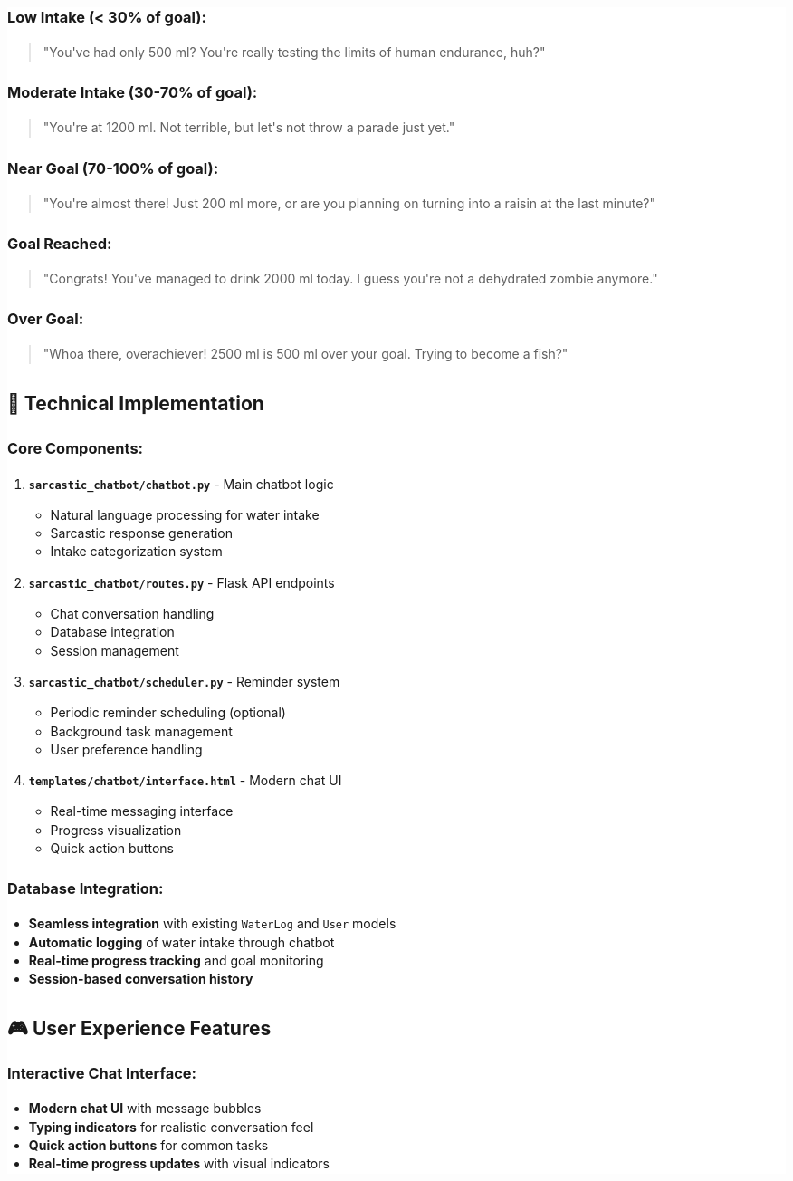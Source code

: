 ### **Low Intake (< 30% of goal):**
> "You've had only 500 ml? You're really testing the limits of human endurance, huh?"

### **Moderate Intake (30-70% of goal):**
> "You're at 1200 ml. Not terrible, but let's not throw a parade just yet."

### **Near Goal (70-100% of goal):**
> "You're almost there! Just 200 ml more, or are you planning on turning into a raisin at the last minute?"

### **Goal Reached:**
> "Congrats! You've managed to drink 2000 ml today. I guess you're not a dehydrated zombie anymore."

### **Over Goal:**
> "Whoa there, overachiever! 2500 ml is 500 ml over your goal. Trying to become a fish?"

## 🔧 **Technical Implementation**

### **Core Components:**

1. **`sarcastic_chatbot/chatbot.py`** - Main chatbot logic
   - Natural language processing for water intake
   - Sarcastic response generation
   - Intake categorization system

2. **`sarcastic_chatbot/routes.py`** - Flask API endpoints
   - Chat conversation handling
   - Database integration
   - Session management

3. **`sarcastic_chatbot/scheduler.py`** - Reminder system
   - Periodic reminder scheduling (optional)
   - Background task management
   - User preference handling

4. **`templates/chatbot/interface.html`** - Modern chat UI
   - Real-time messaging interface
   - Progress visualization
   - Quick action buttons

### **Database Integration:**
- **Seamless integration** with existing `WaterLog` and `User` models
- **Automatic logging** of water intake through chatbot
- **Real-time progress tracking** and goal monitoring
- **Session-based conversation history**

## 🎮 **User Experience Features**

### **Interactive Chat Interface:**
- **Modern chat UI** with message bubbles
- **Typing indicators** for realistic conversation feel
- **Quick action buttons** for common tasks
- **Real-time progress updates** with visual indicators
